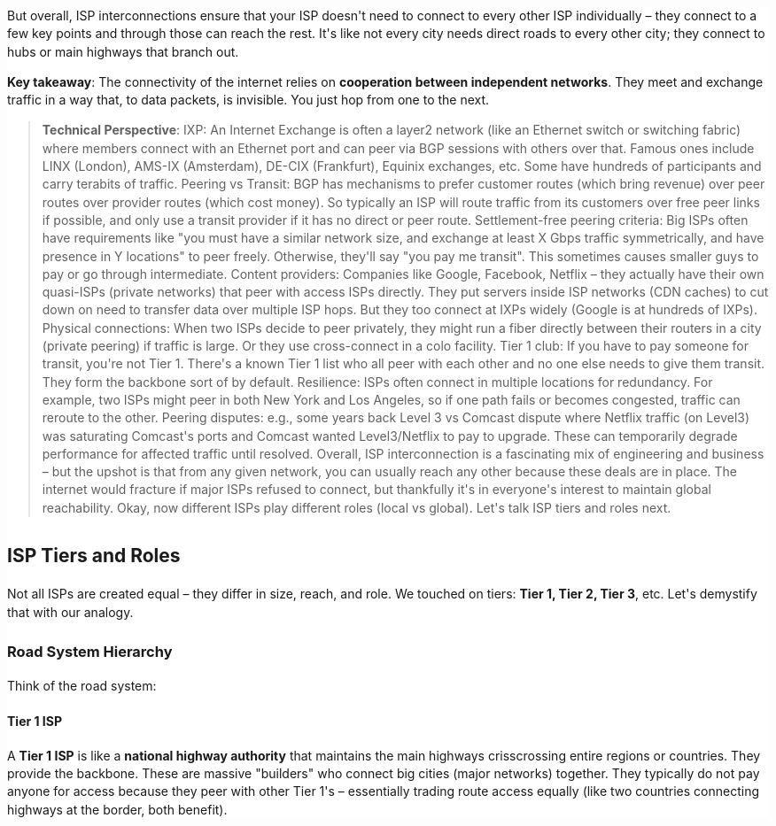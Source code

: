 But overall, ISP interconnections ensure that your ISP doesn't need to connect to every other ISP individually – they connect to a few key points and through those can reach the rest. It's like not every city needs direct roads to every other city; they connect to hubs or main highways that branch out.

**Key takeaway**: The connectivity of the internet relies on **cooperation between independent networks**. They meet and exchange traffic in a way that, to data packets, is invisible. You just hop from one to the next.

> **Technical Perspective**: IXP: An Internet Exchange is often a layer2 network (like an Ethernet switch or switching fabric) where members connect with an Ethernet port and can peer via BGP sessions with others over that. Famous ones include LINX (London), AMS-IX (Amsterdam), DE-CIX (Frankfurt), Equinix exchanges, etc. Some have hundreds of participants and carry terabits of traffic. Peering vs Transit: BGP has mechanisms to prefer customer routes (which bring revenue) over peer routes over provider routes (which cost money). So typically an ISP will route traffic from its customers over free peer links if possible, and only use a transit provider if it has no direct or peer route. Settlement-free peering criteria: Big ISPs often have requirements like "you must have a similar network size, and exchange at least X Gbps traffic symmetrically, and have presence in Y locations" to peer freely. Otherwise, they'll say "you pay me transit". This sometimes causes smaller guys to pay or go through intermediate. Content providers: Companies like Google, Facebook, Netflix – they actually have their own quasi-ISPs (private networks) that peer with access ISPs directly. They put servers inside ISP networks (CDN caches) to cut down on need to transfer data over multiple ISP hops. But they too connect at IXPs widely (Google is at hundreds of IXPs). Physical connections: When two ISPs decide to peer privately, they might run a fiber directly between their routers in a city (private peering) if traffic is large. Or they use cross-connect in a colo facility. Tier 1 club: If you have to pay someone for transit, you're not Tier 1. There's a known Tier 1 list who all peer with each other and no one else needs to give them transit. They form the backbone sort of by default. Resilience: ISPs often connect in multiple locations for redundancy. For example, two ISPs might peer in both New York and Los Angeles, so if one path fails or becomes congested, traffic can reroute to the other. Peering disputes: e.g., some years back Level 3 vs Comcast dispute where Netflix traffic (on Level3) was saturating Comcast's ports and Comcast wanted Level3/Netflix to pay to upgrade. These can temporarily degrade performance for affected traffic until resolved. Overall, ISP interconnection is a fascinating mix of engineering and business – but the upshot is that from any given network, you can usually reach any other because these deals are in place. The internet would fracture if major ISPs refused to connect, but thankfully it's in everyone's interest to maintain global reachability. Okay, now different ISPs play different roles (local vs global). Let's talk ISP tiers and roles next.

## ISP Tiers and Roles

Not all ISPs are created equal – they differ in size, reach, and role. We touched on tiers: **Tier 1, Tier 2, Tier 3**, etc. Let's demystify that with our analogy.

### Road System Hierarchy

Think of the road system:

#### Tier 1 ISP
A **Tier 1 ISP** is like a **national highway authority** that maintains the main highways crisscrossing entire regions or countries. They provide the backbone. These are massive "builders" who connect big cities (major networks) together. They typically do not pay anyone for access because they peer with other Tier 1's – essentially trading route access equally (like two countries connecting highways at the border, both benefit).
